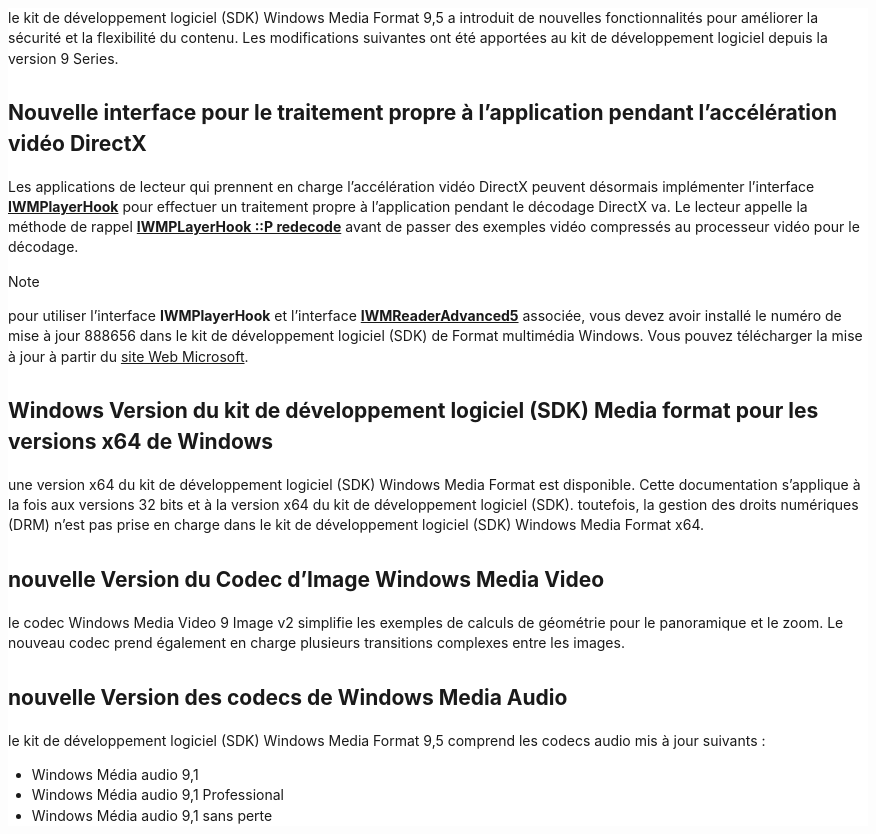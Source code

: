 le kit de développement logiciel (SDK) Windows Media Format 9,5 a introduit de nouvelles fonctionnalités pour améliorer la sécurité et la flexibilité du contenu. Les modifications suivantes ont été apportées au kit de développement logiciel depuis la version 9 Series.

## <a name="new-interface-for-application-specific-processing-during-directx-video-acceleration"></a>Nouvelle interface pour le traitement propre à l’application pendant l’accélération vidéo DirectX

Les applications de lecteur qui prennent en charge l’accélération vidéo DirectX peuvent désormais implémenter l’interface [**IWMPlayerHook**](/previous-versions/windows/desktop/api/wmsdkidl/nn-wmsdkidl-iwmplayerhook) pour effectuer un traitement propre à l’application pendant le décodage DirectX va. Le lecteur appelle la méthode de rappel [**IWMPLayerHook ::P redecode**](/previous-versions/windows/desktop/api/Wmsdkidl/nf-wmsdkidl-iwmplayerhook-predecode) avant de passer des exemples vidéo compressés au processeur vidéo pour le décodage.

> [!Note]  
> pour utiliser l’interface **IWMPlayerHook** et l’interface [**IWMReaderAdvanced5**](/previous-versions/windows/desktop/api/wmsdkidl/nn-wmsdkidl-iwmreaderadvanced5) associée, vous devez avoir installé le numéro de mise à jour 888656 dans le kit de développement logiciel (SDK) de Format multimédia Windows. Vous pouvez télécharger la mise à jour à partir du [site Web Microsoft](https://support.microsoft.com/?id=888656).

 

## <a name="windows-media-format-sdk-version-for-x64-based-versions-of-windows"></a>Windows Version du kit de développement logiciel (SDK) Media format pour les versions x64 de Windows

une version x64 du kit de développement logiciel (SDK) Windows Media Format est disponible. Cette documentation s’applique à la fois aux versions 32 bits et à la version x64 du kit de développement logiciel (SDK). toutefois, la gestion des droits numériques (DRM) n’est pas prise en charge dans le kit de développement logiciel (SDK) Windows Media Format x64.

## <a name="new-version-of-the-windows-media-video-image-codec"></a>nouvelle Version du Codec d’Image Windows Media Video

le codec Windows Media Video 9 Image v2 simplifie les exemples de calculs de géométrie pour le panoramique et le zoom. Le nouveau codec prend également en charge plusieurs transitions complexes entre les images.

## <a name="new-version-of-the-windows-media-audio-codecs"></a>nouvelle Version des codecs de Windows Media Audio

le kit de développement logiciel (SDK) Windows Media Format 9,5 comprend les codecs audio mis à jour suivants :

-   Windows Média audio 9,1
-   Windows Média audio 9,1 Professional
-   Windows Média audio 9,1 sans perte
